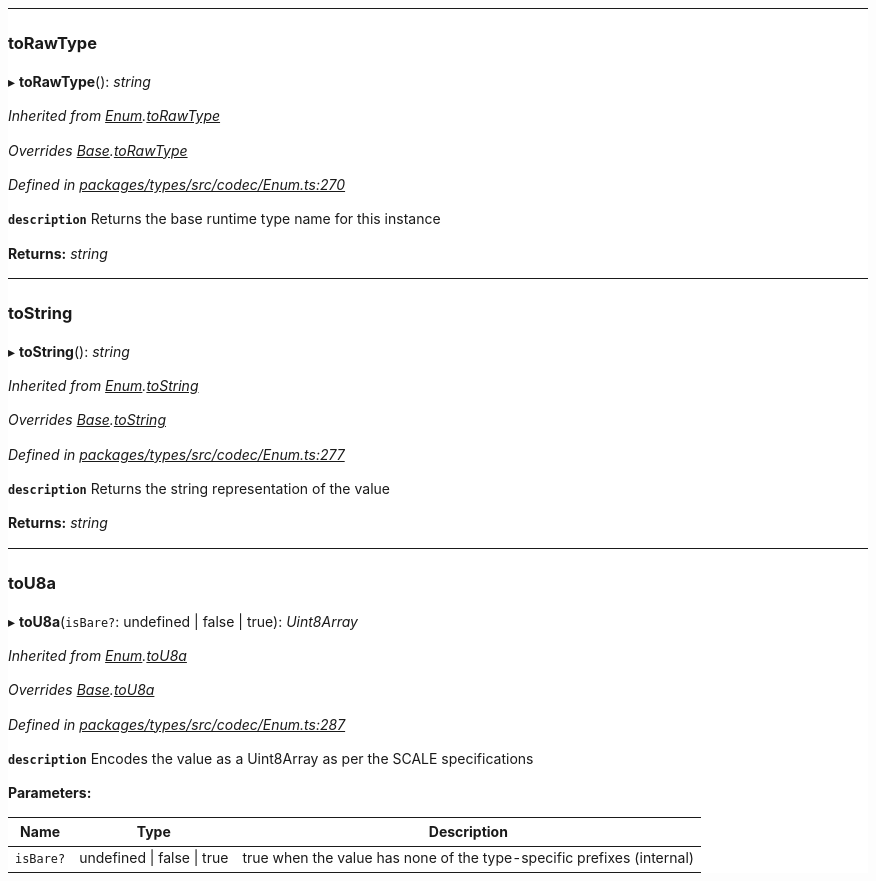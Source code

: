 ___

###  toRawType

▸ **toRawType**(): *string*

*Inherited from [Enum](../classes/_codec_enum_.enum.md).[toRawType](../classes/_codec_enum_.enum.md#torawtype)*

*Overrides [Base](../classes/_codec_base_.base.md).[toRawType](../classes/_codec_base_.base.md#torawtype)*

*Defined in [packages/types/src/codec/Enum.ts:270](https://github.com/polkadot-js/api/blob/72e9474f6f/packages/types/src/codec/Enum.ts#L270)*

**`description`** Returns the base runtime type name for this instance

**Returns:** *string*

___

###  toString

▸ **toString**(): *string*

*Inherited from [Enum](../classes/_codec_enum_.enum.md).[toString](../classes/_codec_enum_.enum.md#tostring)*

*Overrides [Base](../classes/_codec_base_.base.md).[toString](../classes/_codec_base_.base.md#tostring)*

*Defined in [packages/types/src/codec/Enum.ts:277](https://github.com/polkadot-js/api/blob/72e9474f6f/packages/types/src/codec/Enum.ts#L277)*

**`description`** Returns the string representation of the value

**Returns:** *string*

___

###  toU8a

▸ **toU8a**(`isBare?`: undefined | false | true): *Uint8Array*

*Inherited from [Enum](../classes/_codec_enum_.enum.md).[toU8a](../classes/_codec_enum_.enum.md#tou8a)*

*Overrides [Base](../classes/_codec_base_.base.md).[toU8a](../classes/_codec_base_.base.md#tou8a)*

*Defined in [packages/types/src/codec/Enum.ts:287](https://github.com/polkadot-js/api/blob/72e9474f6f/packages/types/src/codec/Enum.ts#L287)*

**`description`** Encodes the value as a Uint8Array as per the SCALE specifications

**Parameters:**

Name | Type | Description |
------ | ------ | ------ |
`isBare?` | undefined &#124; false &#124; true | true when the value has none of the type-specific prefixes (internal)  |
